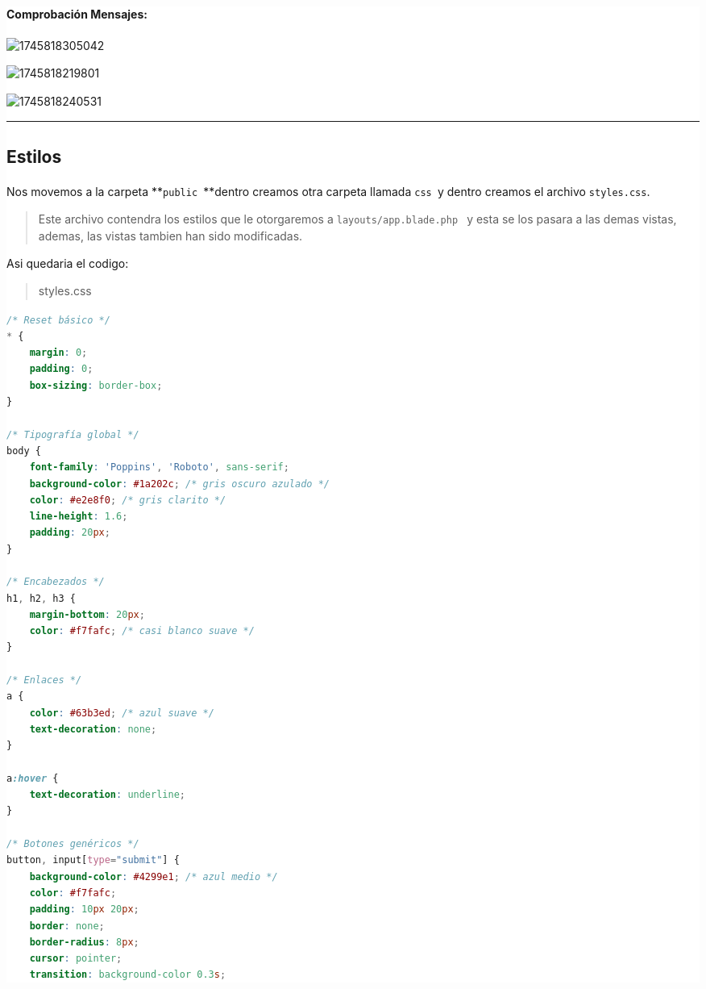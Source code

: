 #### Comprobación Mensajes:

![1745818305042](image/readme/1745818305042.png)

![1745818219801](image/readme/1745818219801.png)

![1745818240531](image/readme/1745818240531.png)

---



## Estilos

Nos movemos a la carpeta **`public `**dentro creamos otra carpeta llamada `css `y dentro creamos el archivo `styles.css`.

> Este archivo contendra los estilos que le otorgaremos a `layouts/app.blade.php ` y esta se los pasara a las demas vistas, ademas, las vistas tambien han sido modificadas.

Asi quedaria el codigo:

> styles.css

```css
/* Reset básico */
* {
    margin: 0;
    padding: 0;
    box-sizing: border-box;
}

/* Tipografía global */
body {
    font-family: 'Poppins', 'Roboto', sans-serif;
    background-color: #1a202c; /* gris oscuro azulado */
    color: #e2e8f0; /* gris clarito */
    line-height: 1.6;
    padding: 20px;
}

/* Encabezados */
h1, h2, h3 {
    margin-bottom: 20px;
    color: #f7fafc; /* casi blanco suave */
}

/* Enlaces */
a {
    color: #63b3ed; /* azul suave */
    text-decoration: none;
}

a:hover {
    text-decoration: underline;
}

/* Botones genéricos */
button, input[type="submit"] {
    background-color: #4299e1; /* azul medio */
    color: #f7fafc;
    padding: 10px 20px;
    border: none;
    border-radius: 8px;
    cursor: pointer;
    transition: background-color 0.3s;
```